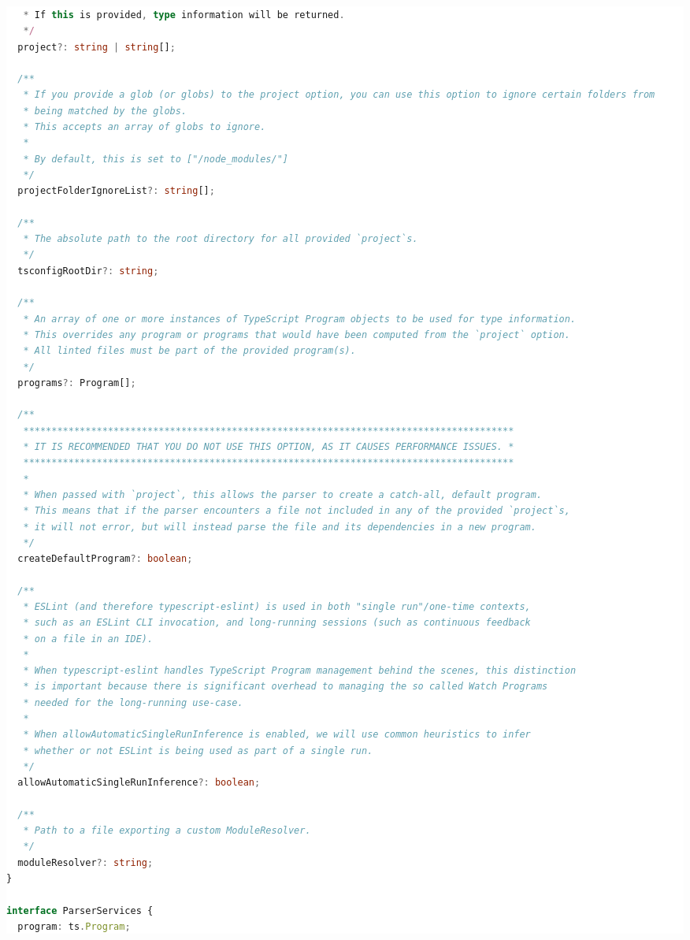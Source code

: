 ```ts
   * If this is provided, type information will be returned.
   */
  project?: string | string[];

  /**
   * If you provide a glob (or globs) to the project option, you can use this option to ignore certain folders from
   * being matched by the globs.
   * This accepts an array of globs to ignore.
   *
   * By default, this is set to ["/node_modules/"]
   */
  projectFolderIgnoreList?: string[];

  /**
   * The absolute path to the root directory for all provided `project`s.
   */
  tsconfigRootDir?: string;

  /**
   * An array of one or more instances of TypeScript Program objects to be used for type information.
   * This overrides any program or programs that would have been computed from the `project` option.
   * All linted files must be part of the provided program(s).
   */
  programs?: Program[];

  /**
   ***************************************************************************************
   * IT IS RECOMMENDED THAT YOU DO NOT USE THIS OPTION, AS IT CAUSES PERFORMANCE ISSUES. *
   ***************************************************************************************
   *
   * When passed with `project`, this allows the parser to create a catch-all, default program.
   * This means that if the parser encounters a file not included in any of the provided `project`s,
   * it will not error, but will instead parse the file and its dependencies in a new program.
   */
  createDefaultProgram?: boolean;

  /**
   * ESLint (and therefore typescript-eslint) is used in both "single run"/one-time contexts,
   * such as an ESLint CLI invocation, and long-running sessions (such as continuous feedback
   * on a file in an IDE).
   *
   * When typescript-eslint handles TypeScript Program management behind the scenes, this distinction
   * is important because there is significant overhead to managing the so called Watch Programs
   * needed for the long-running use-case.
   *
   * When allowAutomaticSingleRunInference is enabled, we will use common heuristics to infer
   * whether or not ESLint is being used as part of a single run.
   */
  allowAutomaticSingleRunInference?: boolean;

  /**
   * Path to a file exporting a custom ModuleResolver.
   */
  moduleResolver?: string;
}

interface ParserServices {
  program: ts.Program;
```